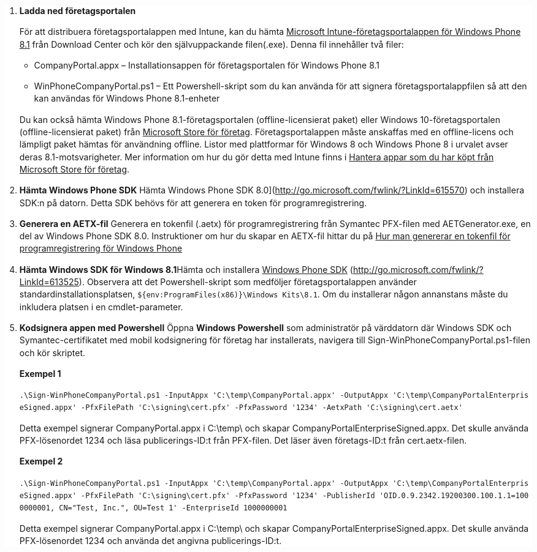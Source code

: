 
1.  **Ladda ned företagsportalen**

    För att distribuera företagsportalappen med Intune, kan du hämta [Microsoft Intune-företagsportalappen för Windows Phone 8.1](http://go.microsoft.com/fwlink/?LinkId=615799) från Download Center och kör den självuppackande filen(.exe). Denna fil innehåller två filer:

    -   CompanyPortal.appx – Installationsappen för företagsportalen för Windows Phone 8.1

    -   WinPhoneCompanyPortal.ps1 – Ett Powershell-skript som du kan använda för att signera företagsportalappfilen så att den kan användas för Windows Phone 8.1-enheter

    Du kan också hämta Windows Phone 8.1-företagsportalen (offline-licensierat paket) eller Windows 10-företagsportalen (offline-licensierat paket) från [Microsoft Store för företag](http://businessstore.microsoft.com/). Företagsportalappen måste anskaffas med en offline-licens och lämpligt paket hämtas för användning offline. Listor med plattformar för Windows 8 och Windows Phone 8 i urvalet avser deras 8.1-motsvarigheter. Mer information om hur du gör detta med Intune finns i [Hantera appar som du har köpt från Microsoft Store för företag](/intune-classic/deploy-use/manage-apps-you-purchased-from-the-windows-store-for-business-with-microsoft-intune).

2.  **Hämta Windows Phone SDK** Hämta Windows Phone SDK 8.0](http://go.microsoft.com/fwlink/?LinkId=615570) och installera SDK:n på datorn. Detta SDK behövs för att generera en token för programregistrering.

3.  **Generera en AETX-fil** Generera en tokenfil (.aetx) för programregistrering från Symantec PFX-filen med AETGenerator.exe, en del av Windows Phone SDK 8.0. Instruktioner om hur du skapar en AETX-fil hittar du på [Hur man genererar en tokenfil för programregistrering för Windows Phone](https://msdn.microsoft.com/library/windows/apps/jj735576.aspx)

4.  **Hämta Windows SDK för Windows 8.1**Hämta och installera [Windows Phone SDK](http://go.microsoft.com/fwlink/?LinkId=613525) (http://go.microsoft.com/fwlink/?LinkId=613525). Observera att det Powershell-skript som medföljer företagsportalappen använder standardinstallationsplatsen, `${env:ProgramFiles(x86)}\Windows Kits\8.1`. Om du installerar någon annanstans måste du inkludera platsen i en cmdlet-parameter.

5.  **Kodsignera appen med Powershell** Öppna **Windows Powershell** som administratör på värddatorn där Windows SDK och Symantec-certifikatet med mobil kodsignering för företag har installerats, navigera till Sign-WinPhoneCompanyPortal.ps1-filen och kör skriptet.

    **Exempel 1**

    ```
    .\Sign-WinPhoneCompanyPortal.ps1 -InputAppx 'C:\temp\CompanyPortal.appx' -OutputAppx 'C:\temp\CompanyPortalEnterpriseSigned.appx' -PfxFilePath 'C:\signing\cert.pfx' -PfxPassword '1234' -AetxPath 'C:\signing\cert.aetx'
    ```
    Detta exempel signerar CompanyPortal.appx i C:\temp\ och skapar CompanyPortalEnterpriseSigned.appx. Det skulle använda PFX-lösenordet 1234 och läsa publicerings-ID:t från PFX-filen. Det läser även företags-ID:t från cert.aetx-filen.

    **Exempel 2**

    ```
    .\Sign-WinPhoneCompanyPortal.ps1 -InputAppx 'C:\temp\CompanyPortal.appx' -OutputAppx 'C:\temp\CompanyPortalEnterpriseSigned.appx' -PfxFilePath 'C:\signing\cert.pfx' -PfxPassword '1234' -PublisherId 'OID.0.9.2342.19200300.100.1.1=1000000001, CN="Test, Inc.", OU=Test 1' -EnterpriseId 1000000001
    ```
    Detta exempel signerar CompanyPortal.appx i C:\temp\ och skapar CompanyPortalEnterpriseSigned.appx. Det skulle använda PFX-lösenordet 1234 och använda det angivna publicerings-ID:t.
